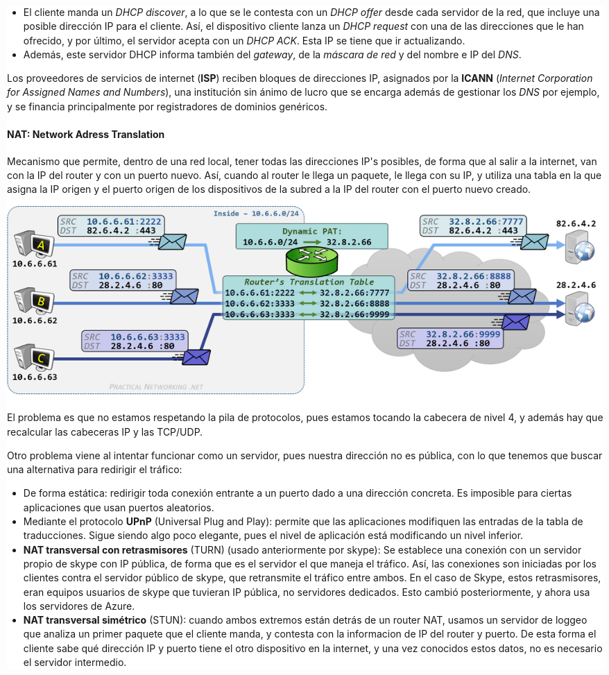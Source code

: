 - El cliente manda un *DHCP discover*, a lo que se le contesta con un *DHCP offer* desde cada servidor de la red, que incluye una posible dirección IP para el cliente. Así, el dispositivo cliente lanza un *DHCP request* con una de las direcciones que le han ofrecido, y por último, el servidor acepta con un *DHCP ACK*. Esta IP se tiene que ir actualizando.
- Además, este servidor DHCP  informa también del *gateway*, de la *máscara de red* y del nombre e IP del *DNS*.

Los proveedores de servicios de internet (**ISP**) reciben bloques de direcciones IP, asignados por la **ICANN** (*Internet Corporation for Assigned Names and Numbers*), una institución sin ánimo de lucro que se encarga además de gestionar los *DNS* por ejemplo, y se financia principalmente por registradores de dominios genéricos.

#### NAT: Network Adress Translation

Mecanismo que permite, dentro de una red local, tener todas las direcciones IP's posibles, de forma que al salir a la internet, van con la IP del router y con un puerto nuevo. Así, cuando al router le llega un paquete, le llega con su IP, y utiliza una tabla en la que asigna la IP origen y el puerto origen de los dispositivos de la subred a la IP del router con el puerto nuevo creado. 

![](./NAT.png)

El problema es que no estamos respetando la pila de protocolos, pues estamos tocando la cabecera de nivel 4, y además hay que recalcular las cabeceras IP y las TCP/UDP.

Otro problema viene al intentar funcionar como un servidor, pues nuestra dirección no es pública, con lo que tenemos que buscar una alternativa para redirigir el tráfico:

- De forma estática: redirigir toda conexión entrante a un puerto dado a una dirección concreta. Es imposible para ciertas aplicaciones que usan puertos aleatorios.
- Mediante el protocolo **UPnP** (Universal Plug and Play): permite que las aplicaciones modifiquen las entradas de la tabla de traducciones. Sigue siendo algo poco elegante, pues el nivel de aplicación está modificando un nivel inferior.
- **NAT transversal con retrasmisores** (TURN) (usado anteriormente por skype): Se establece una conexión con un servidor propio de skype con IP pública, de forma que es el servidor el que maneja el tráfico. Así, las conexiones son iniciadas por los clientes contra el servidor público de skype, que retransmite el tráfico entre ambos. En el caso de Skype, estos retrasmisores, eran equipos usuarios de skype que tuvieran IP pública, no servidores dedicados. Esto cambió posteriormente, y ahora usa los servidores de Azure.
- **NAT transversal simétrico** (STUN): cuando ambos extremos están detrás de un router NAT, usamos un servidor de loggeo que analiza un primer paquete que el cliente manda, y contesta con la informacion de IP del router y puerto. De esta forma el cliente sabe qué dirección IP y puerto tiene el otro dispositivo en la internet, y una vez conocidos estos datos, no es necesario el servidor intermedio.
